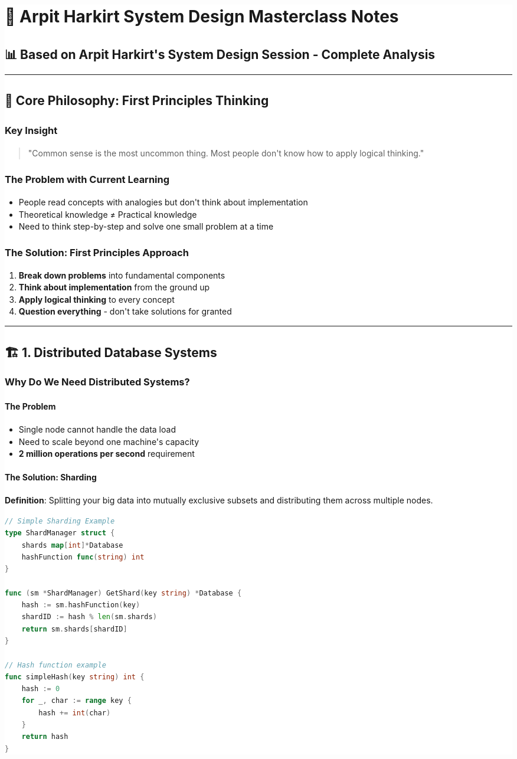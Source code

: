 # 🚀 **Arpit Harkirt System Design Masterclass Notes**

## 📊 **Based on Arpit Harkirt's System Design Session - Complete Analysis**

---

## 🎯 **Core Philosophy: First Principles Thinking**

### **Key Insight**
> "Common sense is the most uncommon thing. Most people don't know how to apply logical thinking."

### **The Problem with Current Learning**
- People read concepts with analogies but don't think about implementation
- Theoretical knowledge ≠ Practical knowledge
- Need to think step-by-step and solve one small problem at a time

### **The Solution: First Principles Approach**
1. **Break down problems** into fundamental components
2. **Think about implementation** from the ground up
3. **Apply logical thinking** to every concept
4. **Question everything** - don't take solutions for granted

---

## 🏗️ **1. Distributed Database Systems**

### **Why Do We Need Distributed Systems?**

#### **The Problem**
- Single node cannot handle the data load
- Need to scale beyond one machine's capacity
- **2 million operations per second** requirement

#### **The Solution: Sharding**
**Definition**: Splitting your big data into mutually exclusive subsets and distributing them across multiple nodes.

```go
// Simple Sharding Example
type ShardManager struct {
    shards map[int]*Database
    hashFunction func(string) int
}

func (sm *ShardManager) GetShard(key string) *Database {
    hash := sm.hashFunction(key)
    shardID := hash % len(sm.shards)
    return sm.shards[shardID]
}

// Hash function example
func simpleHash(key string) int {
    hash := 0
    for _, char := range key {
        hash += int(char)
    }
    return hash
}
```
